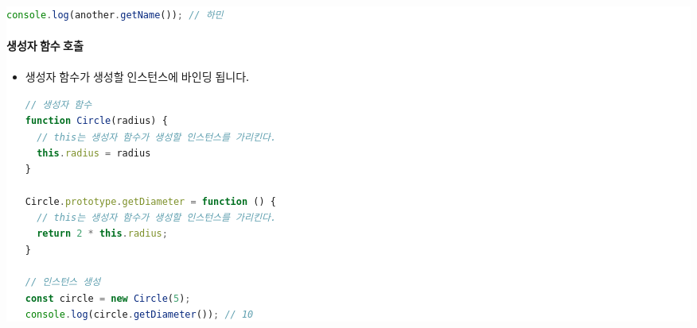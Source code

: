   ```javascript
  console.log(another.getName()); // 하민
  ```



#### 생성자 함수 호출

* 생성자 함수가 생성할 인스턴스에 바인딩 됩니다.

  ```javascript
  // 생성자 함수
  function Circle(radius) {
    // this는 생성자 함수가 생성할 인스턴스를 가리킨다.
    this.radius = radius
  }
  
  Circle.prototype.getDiameter = function () {
    // this는 생성자 함수가 생성할 인스턴스를 가리킨다.
  	return 2 * this.radius;
  }
  
  // 인스턴스 생성
  const circle = new Circle(5);
  console.log(circle.getDiameter()); // 10
  ```
